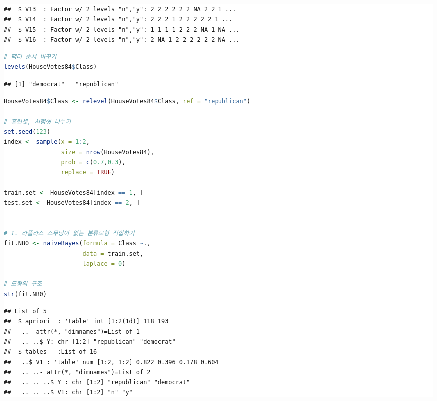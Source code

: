     ##  $ V13  : Factor w/ 2 levels "n","y": 2 2 2 2 2 2 NA 2 2 1 ...
    ##  $ V14  : Factor w/ 2 levels "n","y": 2 2 2 1 2 2 2 2 2 1 ...
    ##  $ V15  : Factor w/ 2 levels "n","y": 1 1 1 1 2 2 2 NA 1 NA ...
    ##  $ V16  : Factor w/ 2 levels "n","y": 2 NA 1 2 2 2 2 2 2 NA ...

``` r
# 팩터 순서 바꾸기
levels(HouseVotes84$Class)
```

    ## [1] "democrat"   "republican"

``` r
HouseVotes84$Class <- relevel(HouseVotes84$Class, ref = "republican")

# 훈련셋, 시험셋 나누기
set.seed(123)
index <- sample(x = 1:2,
                size = nrow(HouseVotes84),
                prob = c(0.7,0.3),
                replace = TRUE)

train.set <- HouseVotes84[index == 1, ]
test.set <- HouseVotes84[index == 2, ]


# 1. 라플라스 스무딩이 없는 분류모형 적합하기
fit.NB0 <- naiveBayes(formula = Class ~.,
                      data = train.set,
                      laplace = 0)

# 모형의 구조
str(fit.NB0)
```

    ## List of 5
    ##  $ apriori  : 'table' int [1:2(1d)] 118 193
    ##   ..- attr(*, "dimnames")=List of 1
    ##   .. ..$ Y: chr [1:2] "republican" "democrat"
    ##  $ tables   :List of 16
    ##   ..$ V1 : 'table' num [1:2, 1:2] 0.822 0.396 0.178 0.604
    ##   .. ..- attr(*, "dimnames")=List of 2
    ##   .. .. ..$ Y : chr [1:2] "republican" "democrat"
    ##   .. .. ..$ V1: chr [1:2] "n" "y"
